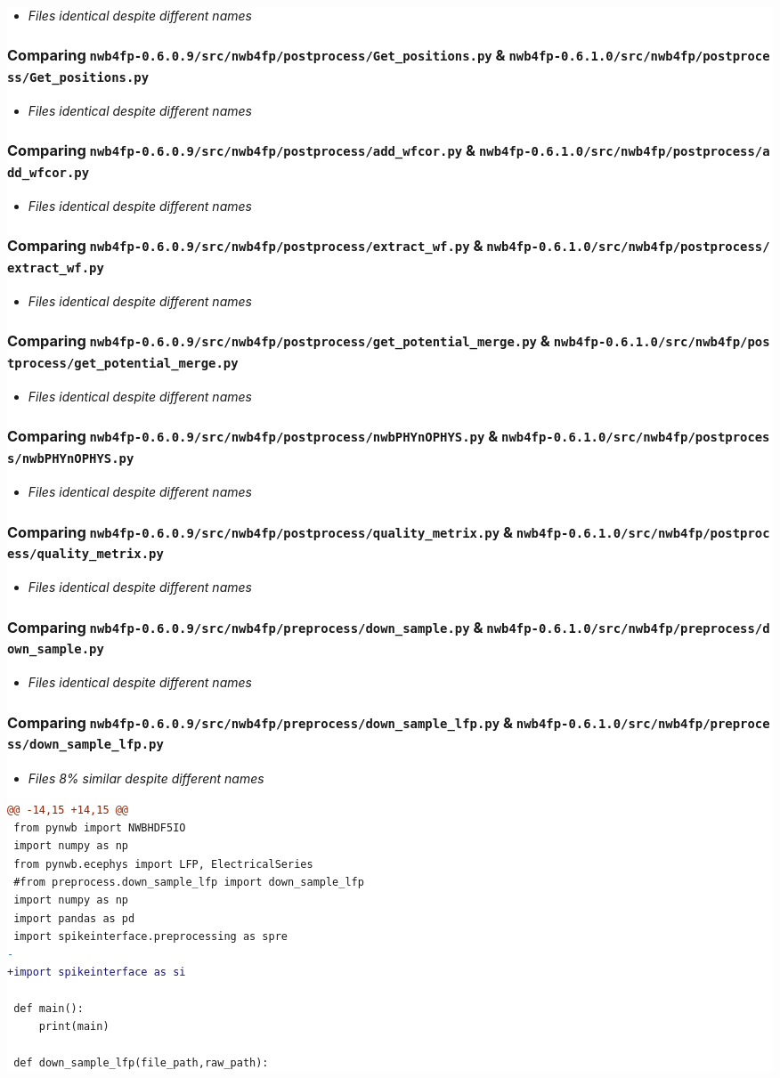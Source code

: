  * *Files identical despite different names*

### Comparing `nwb4fp-0.6.0.9/src/nwb4fp/postprocess/Get_positions.py` & `nwb4fp-0.6.1.0/src/nwb4fp/postprocess/Get_positions.py`

 * *Files identical despite different names*

### Comparing `nwb4fp-0.6.0.9/src/nwb4fp/postprocess/add_wfcor.py` & `nwb4fp-0.6.1.0/src/nwb4fp/postprocess/add_wfcor.py`

 * *Files identical despite different names*

### Comparing `nwb4fp-0.6.0.9/src/nwb4fp/postprocess/extract_wf.py` & `nwb4fp-0.6.1.0/src/nwb4fp/postprocess/extract_wf.py`

 * *Files identical despite different names*

### Comparing `nwb4fp-0.6.0.9/src/nwb4fp/postprocess/get_potential_merge.py` & `nwb4fp-0.6.1.0/src/nwb4fp/postprocess/get_potential_merge.py`

 * *Files identical despite different names*

### Comparing `nwb4fp-0.6.0.9/src/nwb4fp/postprocess/nwbPHYnOPHYS.py` & `nwb4fp-0.6.1.0/src/nwb4fp/postprocess/nwbPHYnOPHYS.py`

 * *Files identical despite different names*

### Comparing `nwb4fp-0.6.0.9/src/nwb4fp/postprocess/quality_metrix.py` & `nwb4fp-0.6.1.0/src/nwb4fp/postprocess/quality_metrix.py`

 * *Files identical despite different names*

### Comparing `nwb4fp-0.6.0.9/src/nwb4fp/preprocess/down_sample.py` & `nwb4fp-0.6.1.0/src/nwb4fp/preprocess/down_sample.py`

 * *Files identical despite different names*

### Comparing `nwb4fp-0.6.0.9/src/nwb4fp/preprocess/down_sample_lfp.py` & `nwb4fp-0.6.1.0/src/nwb4fp/preprocess/down_sample_lfp.py`

 * *Files 8% similar despite different names*

```diff
@@ -14,15 +14,15 @@
 from pynwb import NWBHDF5IO
 import numpy as np
 from pynwb.ecephys import LFP, ElectricalSeries
 #from preprocess.down_sample_lfp import down_sample_lfp
 import numpy as np
 import pandas as pd
 import spikeinterface.preprocessing as spre
-
+import spikeinterface as si
 
 def main():
     print(main)
 
 def down_sample_lfp(file_path,raw_path):
```